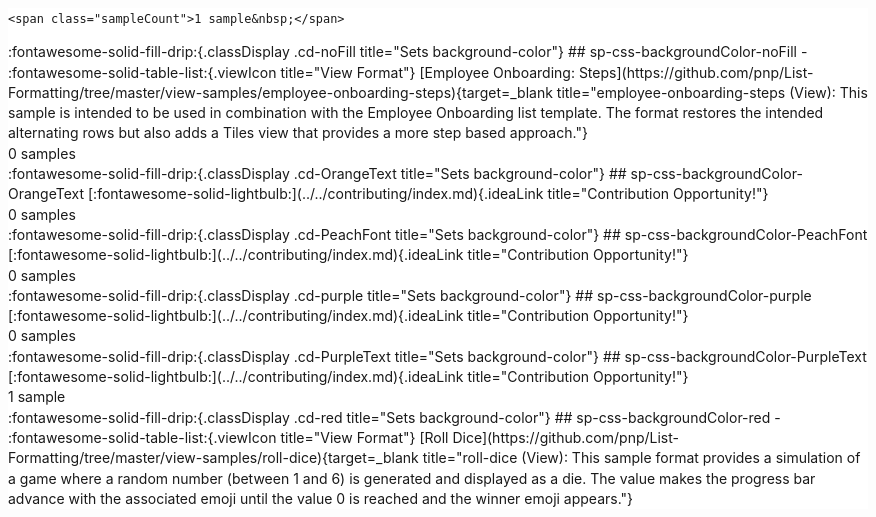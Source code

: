     <span class="sampleCount">1 sample&nbsp;</span>
</div>
:fontawesome-solid-fill-drip:{.classDisplay .cd-noFill title="Sets background-color"}
## sp-css-backgroundColor-noFill
- :fontawesome-solid-table-list:{.viewIcon title="View Format"} [Employee Onboarding: Steps](https://github.com/pnp/List-Formatting/tree/master/view-samples/employee-onboarding-steps){target=_blank title="employee-onboarding-steps (View): This sample is intended to be used in combination with the Employee Onboarding list template. The format restores the intended alternating rows but also adds a Tiles view that provides a more step based approach."}

<div class="expansiongroup empty">
    <span class="sampleCount">0 samples</span>
</div>
:fontawesome-solid-fill-drip:{.classDisplay .cd-OrangeText title="Sets background-color"}
## sp-css-backgroundColor-OrangeText
[:fontawesome-solid-lightbulb:](../../contributing/index.md){.ideaLink title="Contribution Opportunity!"}
<div class="expansiongroup empty">
    <span class="sampleCount">0 samples</span>
</div>
:fontawesome-solid-fill-drip:{.classDisplay .cd-PeachFont title="Sets background-color"}
## sp-css-backgroundColor-PeachFont
[:fontawesome-solid-lightbulb:](../../contributing/index.md){.ideaLink title="Contribution Opportunity!"}
<div class="expansiongroup empty">
    <span class="sampleCount">0 samples</span>
</div>
:fontawesome-solid-fill-drip:{.classDisplay .cd-purple title="Sets background-color"}
## sp-css-backgroundColor-purple
[:fontawesome-solid-lightbulb:](../../contributing/index.md){.ideaLink title="Contribution Opportunity!"}
<div class="expansiongroup empty">
    <span class="sampleCount">0 samples</span>
</div>
:fontawesome-solid-fill-drip:{.classDisplay .cd-PurpleText title="Sets background-color"}
## sp-css-backgroundColor-PurpleText
[:fontawesome-solid-lightbulb:](../../contributing/index.md){.ideaLink title="Contribution Opportunity!"}
<div class="expansiongroup">
    <span class="sampleCount">1 sample&nbsp;</span>
</div>
:fontawesome-solid-fill-drip:{.classDisplay .cd-red title="Sets background-color"}
## sp-css-backgroundColor-red
- :fontawesome-solid-table-list:{.viewIcon title="View Format"} [Roll Dice](https://github.com/pnp/List-Formatting/tree/master/view-samples/roll-dice){target=_blank title="roll-dice (View): This sample format provides a simulation of a game where a random number (between 1 and 6) is generated and displayed as a die. The value makes the progress bar advance with the associated emoji until the value 0 is reached and the winner emoji appears."}
